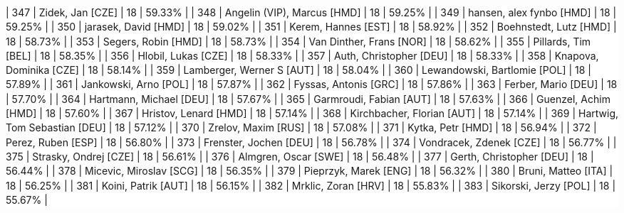 |  347  | Zidek, Jan [CZE] |  18 |  59.33% |
|  348  | Angelin (VIP), Marcus [HMD] |  18 |  59.25% |
|  349  | hansen, alex fynbo [HMD] |  18 |  59.25% |
|  350  | jarasek, David [HMD] |  18 |  59.02% |
|  351  | Kerem, Hannes [EST] |  18 |  58.92% |
|  352  | Boehnstedt, Lutz [HMD] |  18 |  58.73% |
|  353  | Segers, Robin [HMD] |  18 |  58.73% |
|  354  | Van Dinther, Frans [NOR] |  18 |  58.62% |
|  355  | Pillards, Tim [BEL] |  18 |  58.35% |
|  356  | Hlobil, Lukas [CZE] |  18 |  58.33% |
|  357  | Auth, Christopher [DEU] |  18 |  58.33% |
|  358  | Knapova, Dominika [CZE] |  18 |  58.14% |
|  359  | Lamberger, Werner S [AUT] |  18 |  58.04% |
|  360  | Lewandowski, Bartlomie [POL] |  18 |  57.89% |
|  361  | Jankowski, Arno [POL] |  18 |  57.87% |
|  362  | Fyssas, Antonis [GRC] |  18 |  57.86% |
|  363  | Ferber, Mario [DEU] |  18 |  57.70% |
|  364  | Hartmann, Michael [DEU] |  18 |  57.67% |
|  365  | Garmroudi, Fabian [AUT] |  18 |  57.63% |
|  366  | Guenzel, Achim [HMD] |  18 |  57.60% |
|  367  | Hristov, Lenard [HMD] |  18 |  57.14% |
|  368  | Kirchbacher, Florian [AUT] |  18 |  57.14% |
|  369  | Hartwig, Tom Sebastian [DEU] |  18 |  57.12% |
|  370  | Zrelov, Maxim [RUS] |  18 |  57.08% |
|  371  | Kytka, Petr [HMD] |  18 |  56.94% |
|  372  | Perez, Ruben [ESP] |  18 |  56.80% |
|  373  | Frenster, Jochen [DEU] |  18 |  56.78% |
|  374  | Vondracek, Zdenek [CZE] |  18 |  56.77% |
|  375  | Strasky, Ondrej [CZE] |  18 |  56.61% |
|  376  | Almgren, Oscar [SWE] |  18 |  56.48% |
|  377  | Gerth, Christopher [DEU] |  18 |  56.44% |
|  378  | Micevic, Miroslav [SCG] |  18 |  56.35% |
|  379  | Pieprzyk, Marek [ENG] |  18 |  56.32% |
|  380  | Bruni, Matteo [ITA] |  18 |  56.25% |
|  381  | Koini, Patrik [AUT] |  18 |  56.15% |
|  382  | Mrklic, Zoran [HRV] |  18 |  55.83% |
|  383  | Sikorski, Jerzy [POL] |  18 |  55.67% |